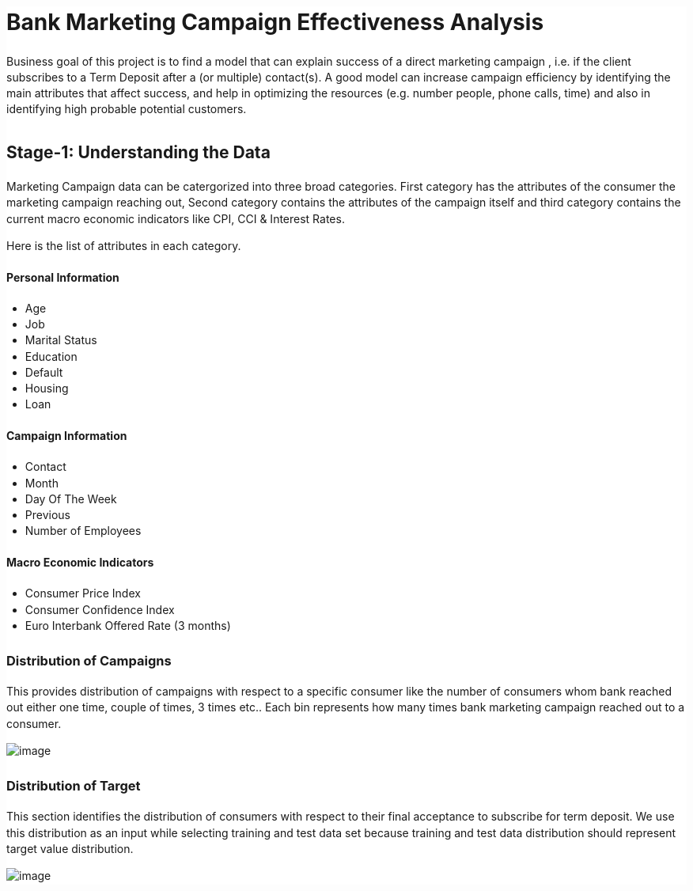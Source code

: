 # Bank Marketing Campaign Effectiveness Analysis #
Business goal of this project is to find a model that can explain success of a direct marketing campaign , i.e. if the client subscribes to a Term Deposit after a (or multiple) contact(s). A good model can increase campaign efficiency by identifying the main attributes that affect success, and help in optimizing the resources (e.g. number people, phone calls, time) and also in identifying high probable potential customers.

## Stage-1: Understanding the Data 
Marketing Campaign data can be catergorized into three broad categories. First category has the attributes of the consumer the marketing campaign reaching out, Second category contains the attributes of the campaign itself and third category contains the current macro economic indicators like CPI, CCI & Interest Rates.

Here is the list of attributes in each category.

#### Personal Information
- Age
- Job
- Marital Status
- Education
- Default
- Housing
- Loan
#### Campaign Information
- Contact
- Month
- Day Of The Week
- Previous
- Number of Employees
#### Macro Economic Indicators
- Consumer Price Index
- Consumer Confidence Index
- Euro Interbank Offered Rate (3 months)

### Distribution of Campaigns
This provides distribution of campaigns with respect to a specific consumer like the number of consumers whom bank reached out either one time, couple of times, 3 times etc.. Each bin represents how many times bank marketing campaign reached out to a consumer.

<img width="711" alt="image" src="https://github.com/user-attachments/assets/c0fe5571-d00c-4950-b12f-bac945792330">

### Distribution of Target 
This section identifies the distribution of consumers with respect to their final acceptance to subscribe for term deposit. We use this distribution as an input while selecting training and test data set because training and test data distribution should represent target value distribution.

<img width="814" alt="image" src="https://github.com/user-attachments/assets/bdb9ebfc-0b4d-4d66-b40d-c56a85b507fa">
